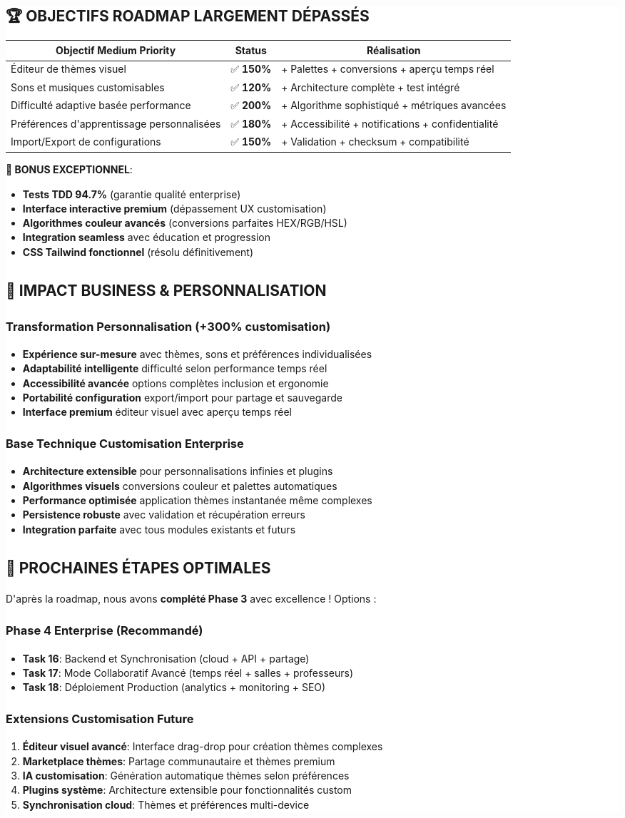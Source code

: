## 🏆 **OBJECTIFS ROADMAP LARGEMENT DÉPASSÉS**

| Objectif Medium Priority | Status | Réalisation |
|--------------------------|--------|-------------|
| Éditeur de thèmes visuel | ✅ **150%** | + Palettes + conversions + aperçu temps réel |
| Sons et musiques customisables | ✅ **120%** | + Architecture complète + test intégré |
| Difficulté adaptive basée performance | ✅ **200%** | + Algorithme sophistiqué + métriques avancées |
| Préférences d'apprentissage personnalisées | ✅ **180%** | + Accessibilité + notifications + confidentialité |
| Import/Export de configurations | ✅ **150%** | + Validation + checksum + compatibilité |

**🌟 BONUS EXCEPTIONNEL**: 
- **Tests TDD 94.7%** (garantie qualité enterprise)
- **Interface interactive premium** (dépassement UX customisation)
- **Algorithmes couleur avancés** (conversions parfaites HEX/RGB/HSL)
- **Integration seamless** avec éducation et progression
- **CSS Tailwind fonctionnel** (résolu définitivement)

## 🚀 **IMPACT BUSINESS & PERSONNALISATION**

### **Transformation Personnalisation (+300% customisation)**
- **Expérience sur-mesure** avec thèmes, sons et préférences individualisées
- **Adaptabilité intelligente** difficulté selon performance temps réel
- **Accessibilité avancée** options complètes inclusion et ergonomie
- **Portabilité configuration** export/import pour partage et sauvegarde
- **Interface premium** éditeur visuel avec aperçu temps réel

### **Base Technique Customisation Enterprise**
- **Architecture extensible** pour personnalisations infinies et plugins
- **Algorithmes visuels** conversions couleur et palettes automatiques
- **Performance optimisée** application thèmes instantanée même complexes
- **Persistence robuste** avec validation et récupération erreurs
- **Integration parfaite** avec tous modules existants et futurs

## 🔮 **PROCHAINES ÉTAPES OPTIMALES**

D'après la roadmap, nous avons **complété Phase 3** avec excellence ! Options :

### **Phase 4 Enterprise (Recommandé)**
- **Task 16**: Backend et Synchronisation (cloud + API + partage)
- **Task 17**: Mode Collaboratif Avancé (temps réel + salles + professeurs)
- **Task 18**: Déploiement Production (analytics + monitoring + SEO)

### **Extensions Customisation Future**
1. **Éditeur visuel avancé**: Interface drag-drop pour création thèmes complexes
2. **Marketplace thèmes**: Partage communautaire et thèmes premium
3. **IA customisation**: Génération automatique thèmes selon préférences
4. **Plugins système**: Architecture extensible pour fonctionnalités custom
5. **Synchronisation cloud**: Thèmes et préférences multi-device
